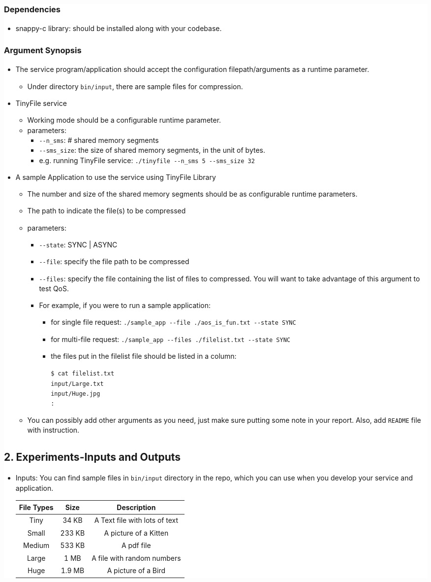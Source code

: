 ### Dependencies
* snappy-c library: should be installed along with your codebase.

### Argument Synopsis

* The service program/application should accept the configuration filepath/arguments as a runtime parameter.

  * Under directory ``bin/input``, there are sample files for compression.

* TinyFile service

  * Working mode should be a configurable runtime parameter.
  * parameters:
    * ``--n_sms``: # shared memory segments
    * ``--sms_size``: the size of shared memory segments, in the unit of bytes.
    * e.g. running TinyFile service: `./tinyfile --n_sms 5 --sms_size 32`

* A sample Application to use the service using TinyFile Library

  * The number and size of the shared memory segments should be as configurable runtime parameters.
  * The path to indicate the file(s) to be compressed

  * parameters:
    * ``--state``: SYNC | ASYNC
    * ``--file``: specify the file path to be compressed
    * ``--files``: specify the file containing the list of files to compressed. You will want to take advantage of this argument to test QoS.

    * For example, if you were to run a sample application:

      * for single file request: `./sample_app --file ./aos_is_fun.txt --state SYNC`

      * for multi-file request: `./sample_app --files ./filelist.txt --state SYNC`

      * the files put in the filelist file should be listed in a column:

        ```
        $ cat filelist.txt
        input/Large.txt
        input/Huge.jpg
        :
        ```

  * You can possibly add other arguments as you need, just make sure putting some note in your report. Also, add `README` file with instruction.



## 2. Experiments-Inputs and Outputs

* Inputs: You can find sample files in ``bin/input`` directory in the repo, which you can use when you develop your service and application.

    |File Types|Size|Description|
    |:-:|:-:|:-:|
    |Tiny|34 KB|A Text file with lots of text|
    |Small|233 KB|A picture of a Kitten|
    |Medium|533 KB|A pdf file|
    |Large|1 MB|A file with random numbers|
    |Huge|1.9 MB|A picture of a Bird|
